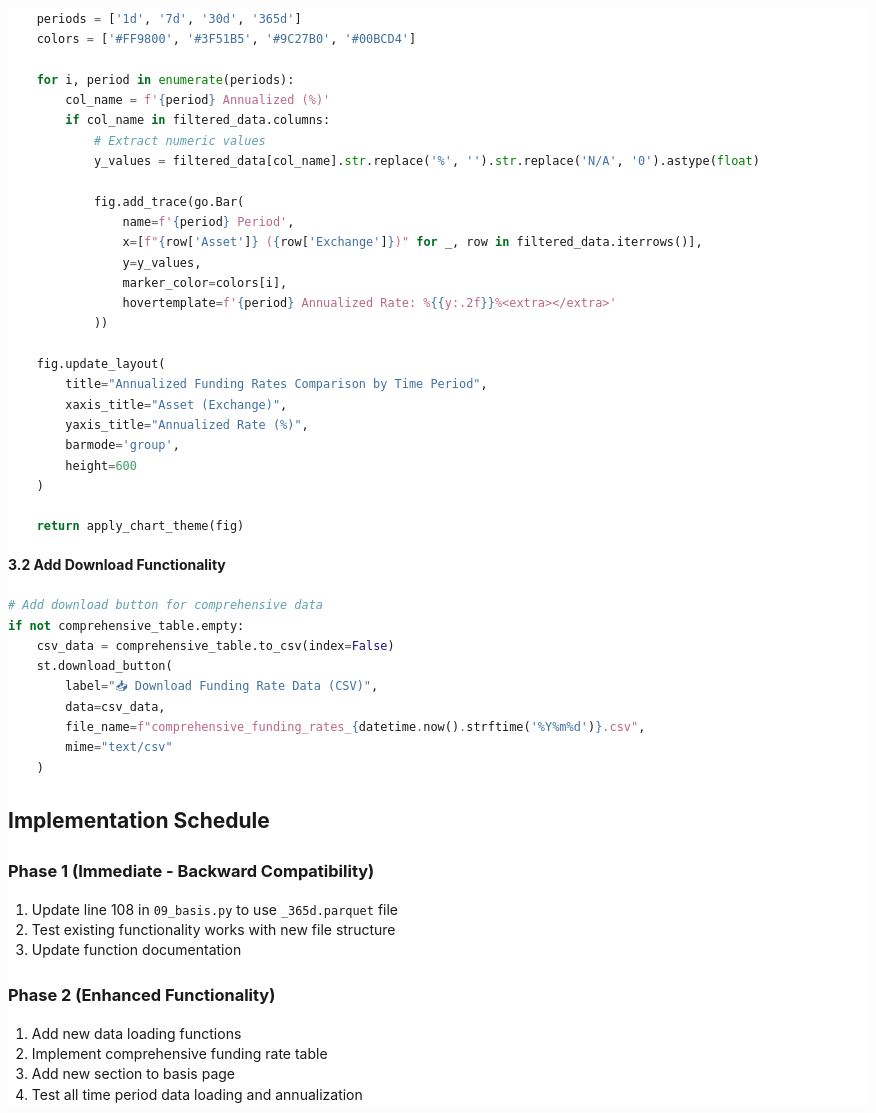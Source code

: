 ```python
    periods = ['1d', '7d', '30d', '365d']
    colors = ['#FF9800', '#3F51B5', '#9C27B0', '#00BCD4']
    
    for i, period in enumerate(periods):
        col_name = f'{period} Annualized (%)'
        if col_name in filtered_data.columns:
            # Extract numeric values
            y_values = filtered_data[col_name].str.replace('%', '').str.replace('N/A', '0').astype(float)
            
            fig.add_trace(go.Bar(
                name=f'{period} Period',
                x=[f"{row['Asset']} ({row['Exchange']})" for _, row in filtered_data.iterrows()],
                y=y_values,
                marker_color=colors[i],
                hovertemplate=f'{period} Annualized Rate: %{{y:.2f}}%<extra></extra>'
            ))
    
    fig.update_layout(
        title="Annualized Funding Rates Comparison by Time Period",
        xaxis_title="Asset (Exchange)",
        yaxis_title="Annualized Rate (%)",
        barmode='group',
        height=600
    )
    
    return apply_chart_theme(fig)
```

#### 3.2 Add Download Functionality
```python
# Add download button for comprehensive data
if not comprehensive_table.empty:
    csv_data = comprehensive_table.to_csv(index=False)
    st.download_button(
        label="📥 Download Funding Rate Data (CSV)",
        data=csv_data,
        file_name=f"comprehensive_funding_rates_{datetime.now().strftime('%Y%m%d')}.csv",
        mime="text/csv"
    )
```

## Implementation Schedule

### Phase 1 (Immediate - Backward Compatibility)
1. Update line 108 in `09_basis.py` to use `_365d.parquet` file
2. Test existing functionality works with new file structure
3. Update function documentation

### Phase 2 (Enhanced Functionality)
1. Add new data loading functions
2. Implement comprehensive funding rate table
3. Add new section to basis page
4. Test all time period data loading and annualization
